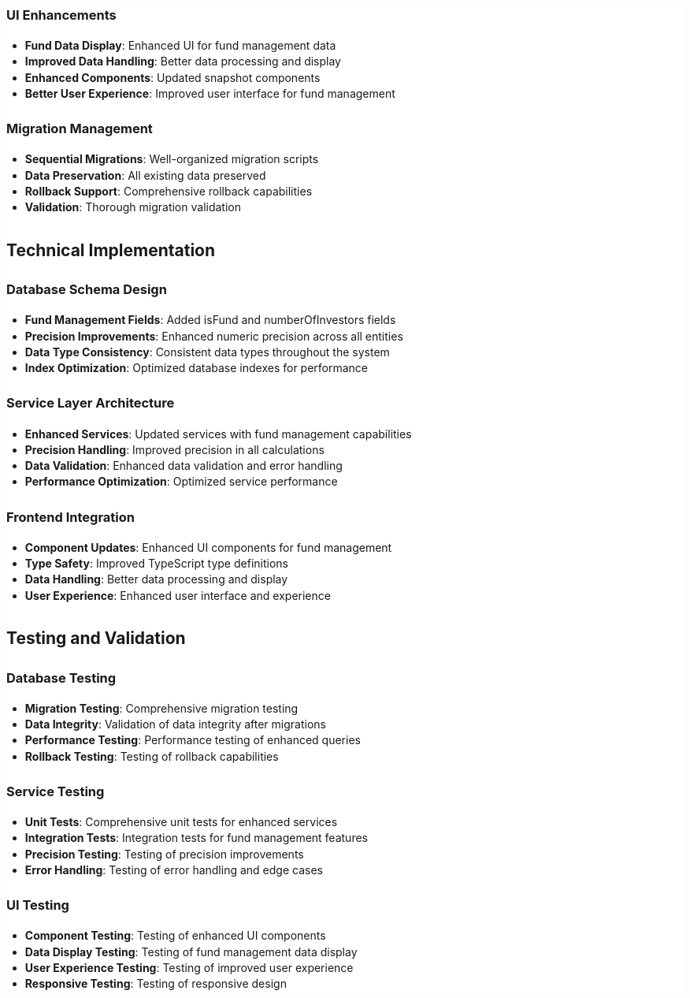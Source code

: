 ### UI Enhancements
- **Fund Data Display**: Enhanced UI for fund management data
- **Improved Data Handling**: Better data processing and display
- **Enhanced Components**: Updated snapshot components
- **Better User Experience**: Improved user interface for fund management

### Migration Management
- **Sequential Migrations**: Well-organized migration scripts
- **Data Preservation**: All existing data preserved
- **Rollback Support**: Comprehensive rollback capabilities
- **Validation**: Thorough migration validation

## Technical Implementation

### Database Schema Design
- **Fund Management Fields**: Added isFund and numberOfInvestors fields
- **Precision Improvements**: Enhanced numeric precision across all entities
- **Data Type Consistency**: Consistent data types throughout the system
- **Index Optimization**: Optimized database indexes for performance

### Service Layer Architecture
- **Enhanced Services**: Updated services with fund management capabilities
- **Precision Handling**: Improved precision in all calculations
- **Data Validation**: Enhanced data validation and error handling
- **Performance Optimization**: Optimized service performance

### Frontend Integration
- **Component Updates**: Enhanced UI components for fund management
- **Type Safety**: Improved TypeScript type definitions
- **Data Handling**: Better data processing and display
- **User Experience**: Enhanced user interface and experience

## Testing and Validation

### Database Testing
- **Migration Testing**: Comprehensive migration testing
- **Data Integrity**: Validation of data integrity after migrations
- **Performance Testing**: Performance testing of enhanced queries
- **Rollback Testing**: Testing of rollback capabilities

### Service Testing
- **Unit Tests**: Comprehensive unit tests for enhanced services
- **Integration Tests**: Integration tests for fund management features
- **Precision Testing**: Testing of precision improvements
- **Error Handling**: Testing of error handling and edge cases

### UI Testing
- **Component Testing**: Testing of enhanced UI components
- **Data Display Testing**: Testing of fund management data display
- **User Experience Testing**: Testing of improved user experience
- **Responsive Testing**: Testing of responsive design
